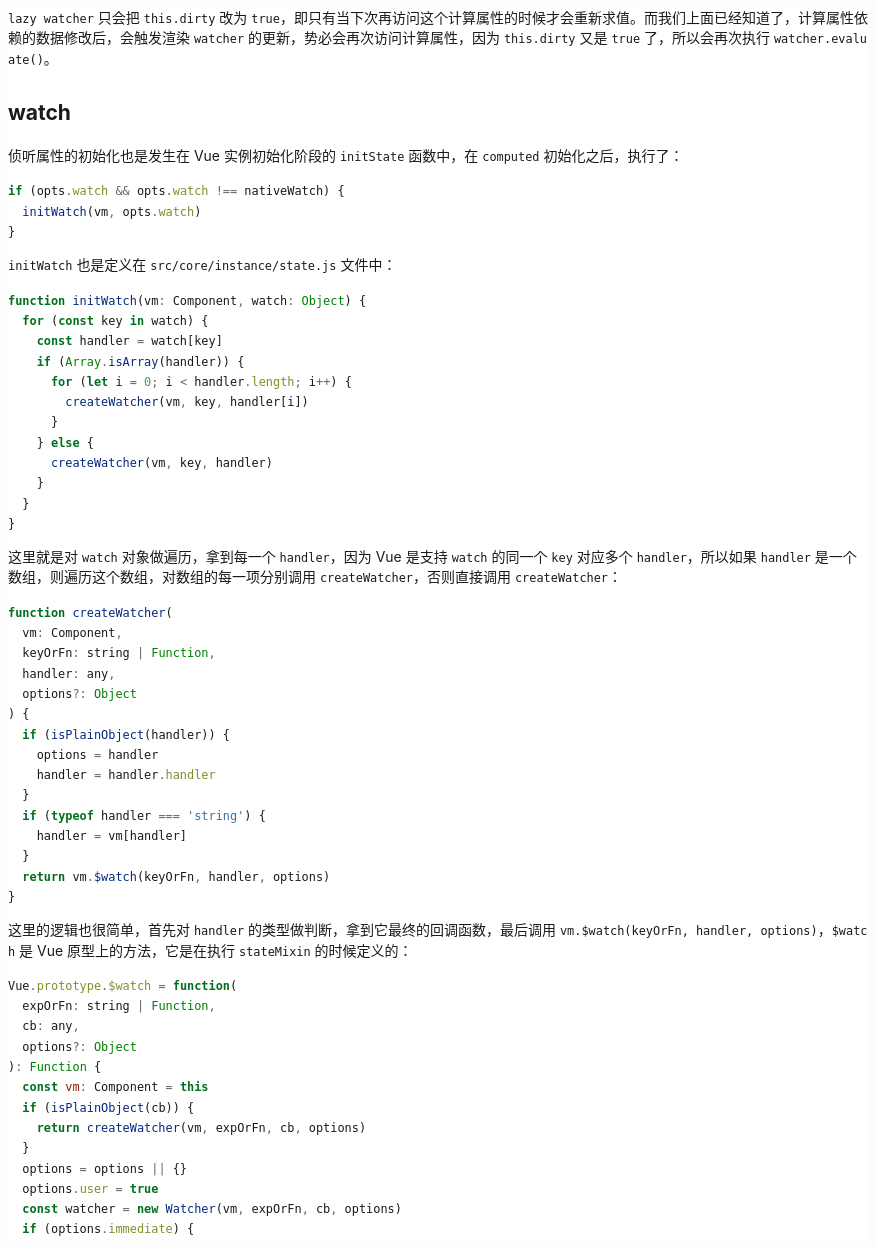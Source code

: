 `lazy watcher` 只会把 `this.dirty` 改为 `true`，即只有当下次再访问这个计算属性的时候才会重新求值。而我们上面已经知道了，计算属性依赖的数据修改后，会触发渲染 `watcher` 的更新，势必会再次访问计算属性，因为 `this.dirty` 又是 `true` 了，所以会再次执行 `watcher.evaluate()`。

## watch

侦听属性的初始化也是发生在 Vue 实例初始化阶段的 `initState` 函数中，在 `computed` 初始化之后，执行了：

```js
if (opts.watch && opts.watch !== nativeWatch) {
  initWatch(vm, opts.watch)
}
```

`initWatch` 也是定义在 `src/core/instance/state.js` 文件中：

```js
function initWatch(vm: Component, watch: Object) {
  for (const key in watch) {
    const handler = watch[key]
    if (Array.isArray(handler)) {
      for (let i = 0; i < handler.length; i++) {
        createWatcher(vm, key, handler[i])
      }
    } else {
      createWatcher(vm, key, handler)
    }
  }
}
```

这里就是对 `watch` 对象做遍历，拿到每一个 `handler`，因为 Vue 是支持 `watch` 的同一个 `key` 对应多个 `handler`，所以如果 `handler` 是一个数组，则遍历这个数组，对数组的每一项分别调用 `createWatcher`，否则直接调用 `createWatcher`：

```js
function createWatcher(
  vm: Component,
  keyOrFn: string | Function,
  handler: any,
  options?: Object
) {
  if (isPlainObject(handler)) {
    options = handler
    handler = handler.handler
  }
  if (typeof handler === 'string') {
    handler = vm[handler]
  }
  return vm.$watch(keyOrFn, handler, options)
}
```

这里的逻辑也很简单，首先对 `handler` 的类型做判断，拿到它最终的回调函数，最后调用 `vm.$watch(keyOrFn, handler, options)`，`$watch` 是 Vue 原型上的方法，它是在执行 `stateMixin` 的时候定义的：

```js
Vue.prototype.$watch = function(
  expOrFn: string | Function,
  cb: any,
  options?: Object
): Function {
  const vm: Component = this
  if (isPlainObject(cb)) {
    return createWatcher(vm, expOrFn, cb, options)
  }
  options = options || {}
  options.user = true
  const watcher = new Watcher(vm, expOrFn, cb, options)
  if (options.immediate) {
```